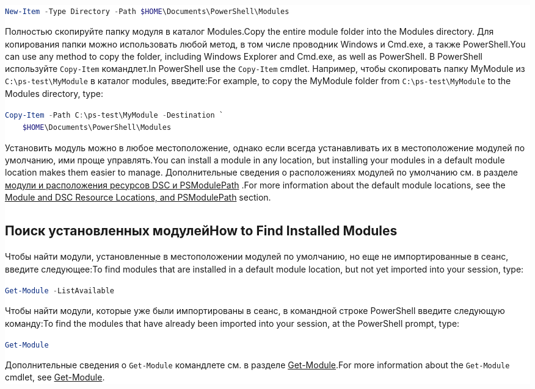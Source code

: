 ```powershell
New-Item -Type Directory -Path $HOME\Documents\PowerShell\Modules
```

<span data-ttu-id="3a471-150">Полностью скопируйте папку модуля в каталог Modules.</span><span class="sxs-lookup"><span data-stu-id="3a471-150">Copy the entire module folder into the Modules directory.</span></span> <span data-ttu-id="3a471-151">Для копирования папки можно использовать любой метод, в том числе проводник Windows и Cmd.exe, а также PowerShell.</span><span class="sxs-lookup"><span data-stu-id="3a471-151">You can use any method to copy the folder, including Windows Explorer and Cmd.exe, as well as PowerShell.</span></span> <span data-ttu-id="3a471-152">В PowerShell используйте `Copy-Item` командлет.</span><span class="sxs-lookup"><span data-stu-id="3a471-152">In PowerShell use the `Copy-Item` cmdlet.</span></span> <span data-ttu-id="3a471-153">Например, чтобы скопировать папку MyModule из `C:\ps-test\MyModule` в каталог modules, введите:</span><span class="sxs-lookup"><span data-stu-id="3a471-153">For example, to copy the MyModule folder from `C:\ps-test\MyModule` to the Modules directory, type:</span></span>

```powershell
Copy-Item -Path C:\ps-test\MyModule -Destination `
    $HOME\Documents\PowerShell\Modules
```

<span data-ttu-id="3a471-154">Установить модуль можно в любое местоположение, однако если всегда устанавливать их в местоположение модулей по умолчанию, ими проще управлять.</span><span class="sxs-lookup"><span data-stu-id="3a471-154">You can install a module in any location, but installing your modules in a default module location makes them easier to manage.</span></span> <span data-ttu-id="3a471-155">Дополнительные сведения о расположениях модулей по умолчанию см. в разделе [модули и расположения ресурсов DSC и PSModulePath](#module-and-dsc-resource-locations-and-psmodulepath) .</span><span class="sxs-lookup"><span data-stu-id="3a471-155">For more information about the default module locations, see the [Module and DSC Resource Locations, and PSModulePath](#module-and-dsc-resource-locations-and-psmodulepath) section.</span></span>

## <a name="how-to-find-installed-modules"></a><span data-ttu-id="3a471-156">Поиск установленных модулей</span><span class="sxs-lookup"><span data-stu-id="3a471-156">How to Find Installed Modules</span></span>

<span data-ttu-id="3a471-157">Чтобы найти модули, установленные в местоположении модулей по умолчанию, но еще не импортированные в сеанс, введите следующее:</span><span class="sxs-lookup"><span data-stu-id="3a471-157">To find modules that are installed in a default module location, but not yet imported into your session, type:</span></span>

```powershell
Get-Module -ListAvailable
```

<span data-ttu-id="3a471-158">Чтобы найти модули, которые уже были импортированы в сеанс, в командной строке PowerShell введите следующую команду:</span><span class="sxs-lookup"><span data-stu-id="3a471-158">To find the modules that have already been imported into your session, at the PowerShell prompt, type:</span></span>

```powershell
Get-Module
```

<span data-ttu-id="3a471-159">Дополнительные сведения о `Get-Module` командлете см. в разделе [Get-Module](xref:Microsoft.PowerShell.Core.Get-Module).</span><span class="sxs-lookup"><span data-stu-id="3a471-159">For more information about the `Get-Module` cmdlet, see [Get-Module](xref:Microsoft.PowerShell.Core.Get-Module).</span></span>
